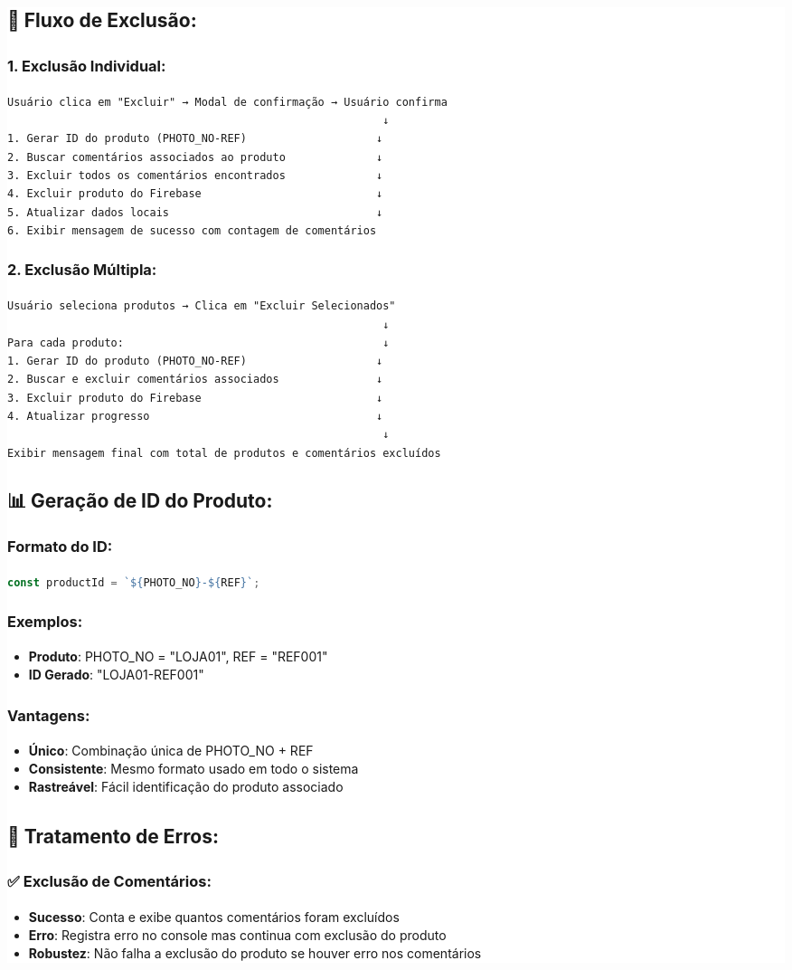## 🔄 **Fluxo de Exclusão:**

### **1. Exclusão Individual:**
```
Usuário clica em "Excluir" → Modal de confirmação → Usuário confirma
                                                          ↓
1. Gerar ID do produto (PHOTO_NO-REF)                    ↓
2. Buscar comentários associados ao produto              ↓
3. Excluir todos os comentários encontrados              ↓
4. Excluir produto do Firebase                           ↓
5. Atualizar dados locais                                ↓
6. Exibir mensagem de sucesso com contagem de comentários
```

### **2. Exclusão Múltipla:**
```
Usuário seleciona produtos → Clica em "Excluir Selecionados"
                                                          ↓
Para cada produto:                                        ↓
1. Gerar ID do produto (PHOTO_NO-REF)                    ↓
2. Buscar e excluir comentários associados               ↓
3. Excluir produto do Firebase                           ↓
4. Atualizar progresso                                   ↓
                                                          ↓
Exibir mensagem final com total de produtos e comentários excluídos
```

## 📊 **Geração de ID do Produto:**

### **Formato do ID:**
```typescript
const productId = `${PHOTO_NO}-${REF}`;
```

### **Exemplos:**
- **Produto**: PHOTO_NO = "LOJA01", REF = "REF001"
- **ID Gerado**: "LOJA01-REF001"

### **Vantagens:**
- **Único**: Combinação única de PHOTO_NO + REF
- **Consistente**: Mesmo formato usado em todo o sistema
- **Rastreável**: Fácil identificação do produto associado

## 🎯 **Tratamento de Erros:**

### **✅ Exclusão de Comentários:**
- **Sucesso**: Conta e exibe quantos comentários foram excluídos
- **Erro**: Registra erro no console mas continua com exclusão do produto
- **Robustez**: Não falha a exclusão do produto se houver erro nos comentários

